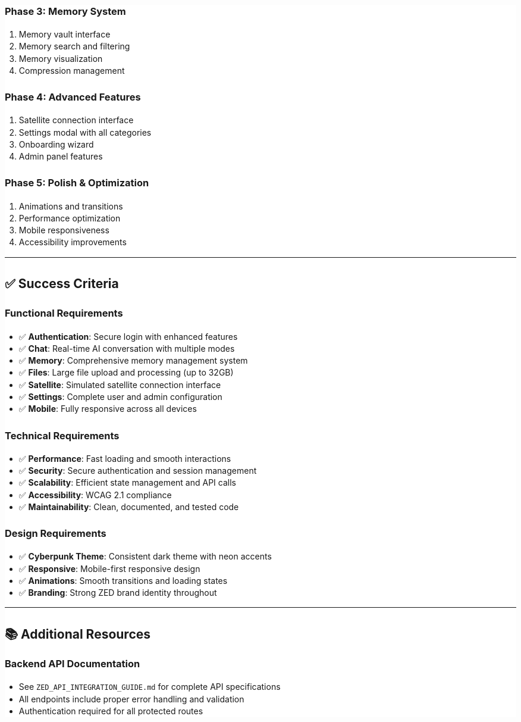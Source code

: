 ### **Phase 3: Memory System**
1. Memory vault interface
2. Memory search and filtering
3. Memory visualization
4. Compression management

### **Phase 4: Advanced Features**
1. Satellite connection interface
2. Settings modal with all categories
3. Onboarding wizard
4. Admin panel features

### **Phase 5: Polish & Optimization**
1. Animations and transitions
2. Performance optimization
3. Mobile responsiveness
4. Accessibility improvements

---

## ✅ **Success Criteria**

### **Functional Requirements**
- ✅ **Authentication**: Secure login with enhanced features
- ✅ **Chat**: Real-time AI conversation with multiple modes
- ✅ **Memory**: Comprehensive memory management system
- ✅ **Files**: Large file upload and processing (up to 32GB)
- ✅ **Satellite**: Simulated satellite connection interface
- ✅ **Settings**: Complete user and admin configuration
- ✅ **Mobile**: Fully responsive across all devices

### **Technical Requirements**
- ✅ **Performance**: Fast loading and smooth interactions
- ✅ **Security**: Secure authentication and session management
- ✅ **Scalability**: Efficient state management and API calls
- ✅ **Accessibility**: WCAG 2.1 compliance
- ✅ **Maintainability**: Clean, documented, and tested code

### **Design Requirements**
- ✅ **Cyberpunk Theme**: Consistent dark theme with neon accents
- ✅ **Responsive**: Mobile-first responsive design
- ✅ **Animations**: Smooth transitions and loading states
- ✅ **Branding**: Strong ZED brand identity throughout

---

## 📚 **Additional Resources**

### **Backend API Documentation**
- See `ZED_API_INTEGRATION_GUIDE.md` for complete API specifications
- All endpoints include proper error handling and validation
- Authentication required for all protected routes
